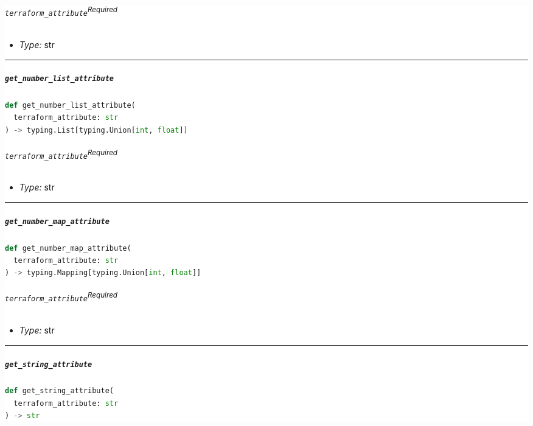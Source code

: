 ###### `terraform_attribute`<sup>Required</sup> <a name="terraform_attribute" id="rhizo-co-terraform-provider-oci.stackMonitoringMetricExtension.StackMonitoringMetricExtension.getNumberAttribute.parameter.terraformAttribute"></a>

- *Type:* str

---

##### `get_number_list_attribute` <a name="get_number_list_attribute" id="rhizo-co-terraform-provider-oci.stackMonitoringMetricExtension.StackMonitoringMetricExtension.getNumberListAttribute"></a>

```python
def get_number_list_attribute(
  terraform_attribute: str
) -> typing.List[typing.Union[int, float]]
```

###### `terraform_attribute`<sup>Required</sup> <a name="terraform_attribute" id="rhizo-co-terraform-provider-oci.stackMonitoringMetricExtension.StackMonitoringMetricExtension.getNumberListAttribute.parameter.terraformAttribute"></a>

- *Type:* str

---

##### `get_number_map_attribute` <a name="get_number_map_attribute" id="rhizo-co-terraform-provider-oci.stackMonitoringMetricExtension.StackMonitoringMetricExtension.getNumberMapAttribute"></a>

```python
def get_number_map_attribute(
  terraform_attribute: str
) -> typing.Mapping[typing.Union[int, float]]
```

###### `terraform_attribute`<sup>Required</sup> <a name="terraform_attribute" id="rhizo-co-terraform-provider-oci.stackMonitoringMetricExtension.StackMonitoringMetricExtension.getNumberMapAttribute.parameter.terraformAttribute"></a>

- *Type:* str

---

##### `get_string_attribute` <a name="get_string_attribute" id="rhizo-co-terraform-provider-oci.stackMonitoringMetricExtension.StackMonitoringMetricExtension.getStringAttribute"></a>

```python
def get_string_attribute(
  terraform_attribute: str
) -> str
```

